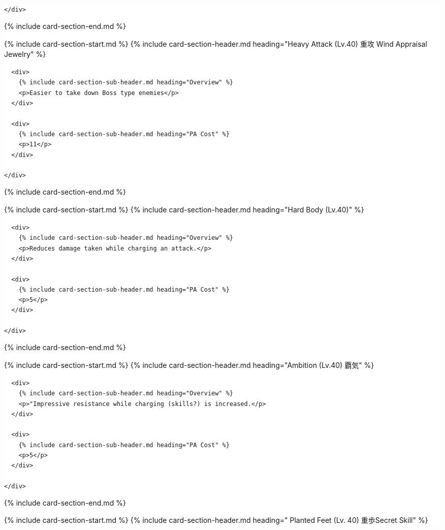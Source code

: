     </div>
  {% include card-section-end.md %}

  {% include card-section-start.md %}
    {% include card-section-header.md heading="Heavy Attack (Lv.40) 重攻 Wind Appraisal Jewelry" %}
    <div class="space-y-4">

      <div>
        {% include card-section-sub-header.md heading="Overview" %}
        <p>Easier to take down Boss type enemies</p>
      </div>

      <div>
        {% include card-section-sub-header.md heading="PA Cost" %}
        <p>11</p>
      </div>

    </div>
  {% include card-section-end.md %}

  {% include card-section-start.md %}
    {% include card-section-header.md heading="Hard Body (Lv.40)" %}
    <div class="space-y-4">

      <div>
        {% include card-section-sub-header.md heading="Overview" %}
        <p>Reduces damage taken while charging an attack.</p>
      </div>

      <div>
        {% include card-section-sub-header.md heading="PA Cost" %}
        <p>5</p>
      </div>

    </div>
  {% include card-section-end.md %}

  {% include card-section-start.md %}
    {% include card-section-header.md heading="Ambition (Lv.40) 覇気" %}
    <div class="space-y-4">

      <div>
        {% include card-section-sub-header.md heading="Overview" %}
        <p>"Impressive resistance while charging (skills?) is increased.</p>
      </div>

      <div>
        {% include card-section-sub-header.md heading="PA Cost" %}
        <p>5</p>
      </div>

    </div>
  {% include card-section-end.md %}

  {% include card-section-start.md %}
    {% include card-section-header.md heading=" Planted Feet (Lv. 40) 重歩Secret Skill" %}
    <div class="space-y-4">
